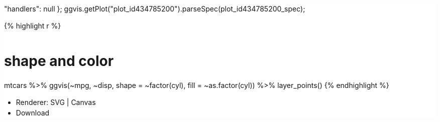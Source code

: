   "handlers": null
};
ggvis.getPlot("plot_id434785200").parseSpec(plot_id434785200_spec);
</script>

{% highlight r %}
# shape and color
mtcars %>% 
    ggvis(~mpg, ~disp, shape = ~factor(cyl), fill = ~as.factor(cyl)) %>%
    layer_points() 
{% endhighlight %}

<div id="plot_id313331951-container" class="ggvis-output-container">
<div id="plot_id313331951" class="ggvis-output"></div>
<div class="plot-gear-icon">
<nav class="ggvis-control">
<a class="ggvis-dropdown-toggle" title="Controls" onclick="return false;"></a>
<ul class="ggvis-dropdown">
<li>
Renderer: 
<a id="plot_id313331951_renderer_svg" class="ggvis-renderer-button" onclick="return false;" data-plot-id="plot_id313331951" data-renderer="svg">SVG</a>
 | 
<a id="plot_id313331951_renderer_canvas" class="ggvis-renderer-button" onclick="return false;" data-plot-id="plot_id313331951" data-renderer="canvas">Canvas</a>
</li>
<li>
<a id="plot_id313331951_download" class="ggvis-download" data-plot-id="plot_id313331951">Download</a>
</li>
</ul>
</nav>
</div>
</div>
<script type="text/javascript">
var plot_id313331951_spec = {
  "data": [
    {
      "name": ".0",
      "format": {
        "type": "csv",
        "parse": {
          "mpg": "number",
          "disp": "number"
        }
      },
      "values": "\"factor(cyl)\",\"as.factor(cyl)\",\"mpg\",\"disp\"\n\"6\",\"6\",21,160\n\"6\",\"6\",21,160\n\"4\",\"4\",22.8,108\n\"6\",\"6\",21.4,258\n\"8\",\"8\",18.7,360\n\"6\",\"6\",18.1,225\n\"8\",\"8\",14.3,360\n\"4\",\"4\",24.4,146.7\n\"4\",\"4\",22.8,140.8\n\"6\",\"6\",19.2,167.6\n\"6\",\"6\",17.8,167.6\n\"8\",\"8\",16.4,275.8\n\"8\",\"8\",17.3,275.8\n\"8\",\"8\",15.2,275.8\n\"8\",\"8\",10.4,472\n\"8\",\"8\",10.4,460\n\"8\",\"8\",14.7,440\n\"4\",\"4\",32.4,78.7\n\"4\",\"4\",30.4,75.7\n\"4\",\"4\",33.9,71.1\n\"4\",\"4\",21.5,120.1\n\"8\",\"8\",15.5,318\n\"8\",\"8\",15.2,304\n\"8\",\"8\",13.3,350\n\"8\",\"8\",19.2,400\n\"4\",\"4\",27.3,79\n\"4\",\"4\",26,120.3\n\"4\",\"4\",30.4,95.1\n\"8\",\"8\",15.8,351\n\"6\",\"6\",19.7,145\n\"8\",\"8\",15,301\n\"4\",\"4\",21.4,121"
    },
    {
      "name": "scale/fill",
      "format": {
        "type": "csv",
        "parse": {}
      },
      "values": "\"domain\"\n\"4\"\n\"6\"\n\"8\""